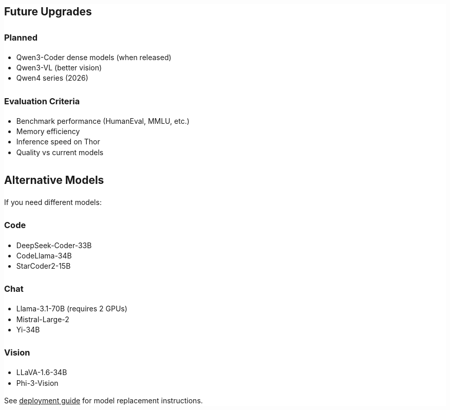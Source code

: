 ## Future Upgrades

### Planned
- Qwen3-Coder dense models (when released)
- Qwen3-VL (better vision)
- Qwen4 series (2026)

### Evaluation Criteria
- Benchmark performance (HumanEval, MMLU, etc.)
- Memory efficiency
- Inference speed on Thor
- Quality vs current models

## Alternative Models

If you need different models:

### Code
- DeepSeek-Coder-33B
- CodeLlama-34B
- StarCoder2-15B

### Chat
- Llama-3.1-70B (requires 2 GPUs)
- Mistral-Large-2
- Yi-34B

### Vision
- LLaVA-1.6-34B
- Phi-3-Vision

See [deployment guide](03-deployment-guide.md) for model replacement instructions.
